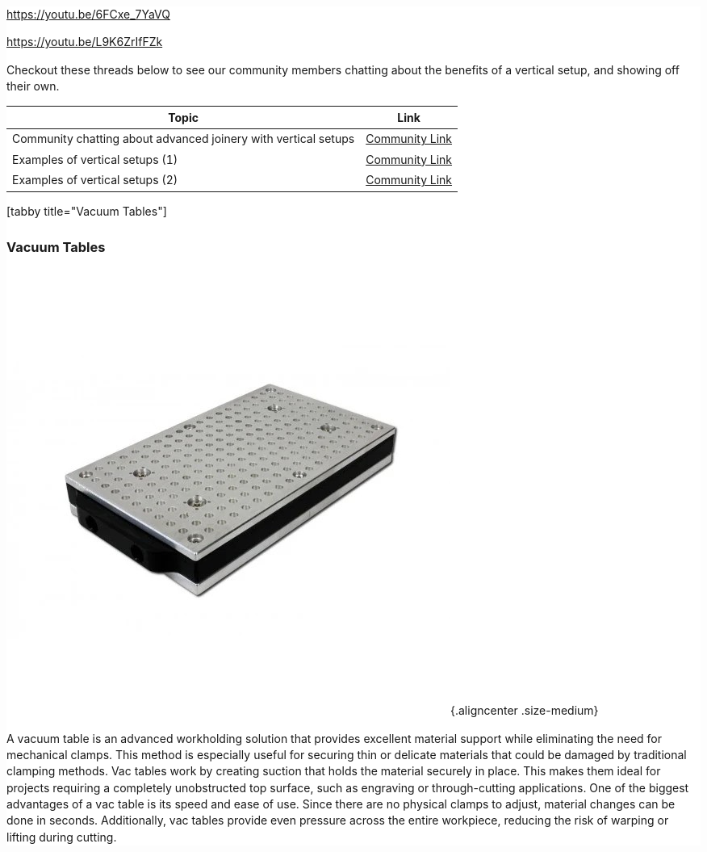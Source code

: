 https://youtu.be/6FCxe_7YaVQ

https://youtu.be/L9K6ZrIfFZk

Checkout these threads below to see our community members chatting about the benefits of a vertical setup, and showing off their own.

| **Topic**                        | **Link**   |
|----------------------------------|-------------|
| Community chatting about advanced joinery with vertical setups | [Community Link](https://forum.sienci.com/t/can-a-cnc-carve-the-edges-of-a-board/9832) |
| Examples of vertical setups (1)  | [Community Link](https://forum.sienci.com/t/box-corner-joints/9302/2)   |
| Examples of vertical setups (2)  | [Community Link](https://forum.sienci.com/t/michaels-dovetail-guide/9289/6)   |

[tabby title="Vacuum Tables"]

### Vacuum Tables

![](/_images/_cnc-fun/_the-basics/_workholding/cnc_ba_wo_seal-series.jpg){.aligncenter .size-medium}

A vacuum table is an advanced workholding solution that provides excellent material support while eliminating the need for mechanical clamps. This method is especially useful for securing thin or delicate materials that could be damaged by traditional clamping methods. Vac tables work by creating suction that holds the material securely in place. This makes them ideal for projects requiring a completely unobstructed top surface, such as engraving or through-cutting applications. One of the biggest advantages of a vac table is its speed and ease of use. Since there are no physical clamps to adjust, material changes can be done in seconds. Additionally, vac tables provide even pressure across the entire workpiece, reducing the risk of warping or lifting during cutting.

